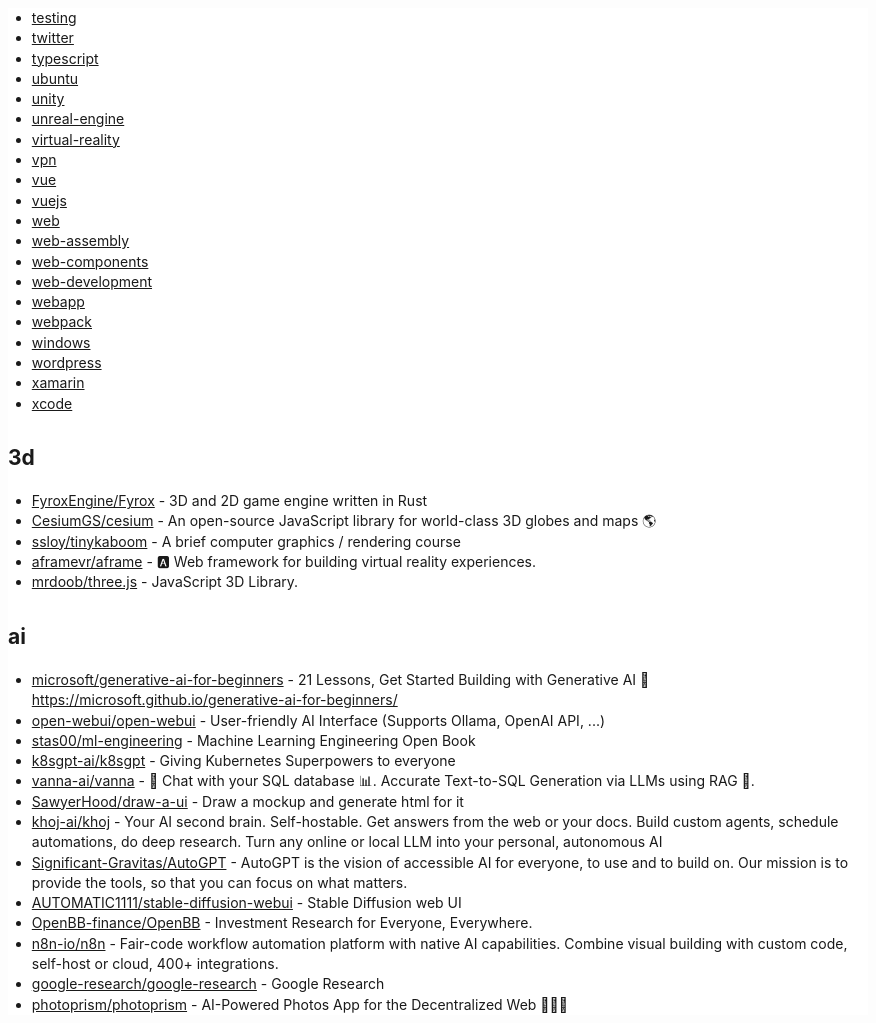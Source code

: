 - [testing](#testing)
- [twitter](#twitter)
- [typescript](#typescript)
- [ubuntu](#ubuntu)
- [unity](#unity)
- [unreal-engine](#unreal-engine)
- [virtual-reality](#virtual-reality)
- [vpn](#vpn)
- [vue](#vue)
- [vuejs](#vuejs)
- [web](#web)
- [web-assembly](#web-assembly)
- [web-components](#web-components)
- [web-development](#web-development)
- [webapp](#webapp)
- [webpack](#webpack)
- [windows](#windows)
- [wordpress](#wordpress)
- [xamarin](#xamarin)
- [xcode](#xcode)

## 3d 

- [FyroxEngine/Fyrox](https://github.com/FyroxEngine/Fyrox) - 3D and 2D game engine written in Rust
- [CesiumGS/cesium](https://github.com/CesiumGS/cesium) - An open-source JavaScript library for world-class 3D globes and maps :earth_americas:
- [ssloy/tinykaboom](https://github.com/ssloy/tinykaboom) - A brief computer graphics / rendering course
- [aframevr/aframe](https://github.com/aframevr/aframe) - :a: Web framework for building virtual reality experiences.
- [mrdoob/three.js](https://github.com/mrdoob/three.js) - JavaScript 3D Library.

## ai 

- [microsoft/generative-ai-for-beginners](https://github.com/microsoft/generative-ai-for-beginners) - 21 Lessons, Get Started Building with Generative AI  🔗 https://microsoft.github.io/generative-ai-for-beginners/
- [open-webui/open-webui](https://github.com/open-webui/open-webui) - User-friendly AI Interface (Supports Ollama, OpenAI API, ...)
- [stas00/ml-engineering](https://github.com/stas00/ml-engineering) - Machine Learning Engineering Open Book
- [k8sgpt-ai/k8sgpt](https://github.com/k8sgpt-ai/k8sgpt) - Giving Kubernetes Superpowers to everyone
- [vanna-ai/vanna](https://github.com/vanna-ai/vanna) - 🤖 Chat with your SQL database 📊. Accurate Text-to-SQL Generation via LLMs using RAG 🔄.
- [SawyerHood/draw-a-ui](https://github.com/SawyerHood/draw-a-ui) - Draw a mockup and generate html for it
- [khoj-ai/khoj](https://github.com/khoj-ai/khoj) - Your AI second brain. Self-hostable. Get answers from the web or your docs. Build custom agents, schedule automations, do deep research. Turn any online or local LLM into your personal, autonomous AI 
- [Significant-Gravitas/AutoGPT](https://github.com/Significant-Gravitas/AutoGPT) - AutoGPT is the vision of accessible AI for everyone, to use and to build on. Our mission is to provide the tools, so that you can focus on what matters.
- [AUTOMATIC1111/stable-diffusion-webui](https://github.com/AUTOMATIC1111/stable-diffusion-webui) - Stable Diffusion web UI
- [OpenBB-finance/OpenBB](https://github.com/OpenBB-finance/OpenBB) - Investment Research for Everyone, Everywhere.
- [n8n-io/n8n](https://github.com/n8n-io/n8n) - Fair-code workflow automation platform with native AI capabilities. Combine visual building with custom code, self-host or cloud, 400+ integrations.
- [google-research/google-research](https://github.com/google-research/google-research) - Google Research
- [photoprism/photoprism](https://github.com/photoprism/photoprism) - AI-Powered Photos App for the Decentralized Web 🌈💎✨